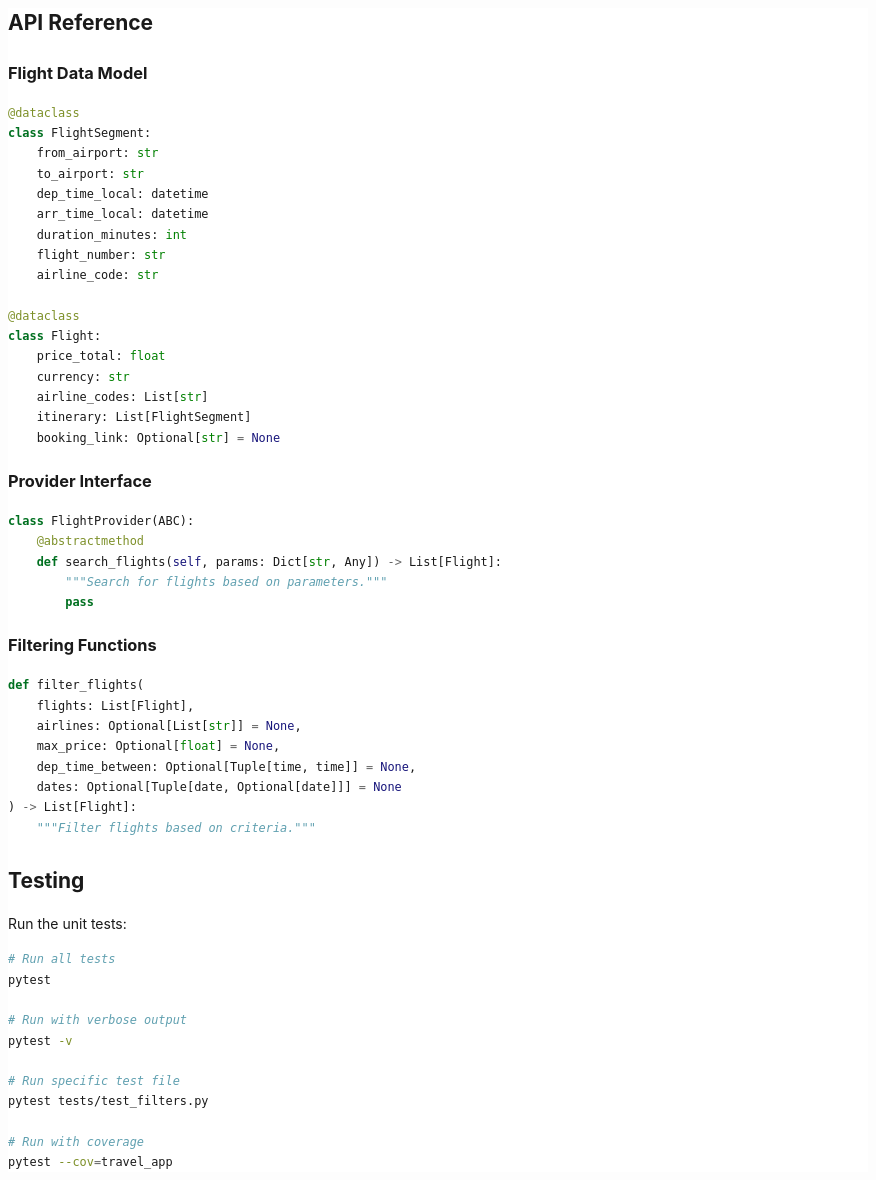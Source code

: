 ## API Reference

### Flight Data Model

```python
@dataclass
class FlightSegment:
    from_airport: str
    to_airport: str
    dep_time_local: datetime
    arr_time_local: datetime
    duration_minutes: int
    flight_number: str
    airline_code: str

@dataclass
class Flight:
    price_total: float
    currency: str
    airline_codes: List[str]
    itinerary: List[FlightSegment]
    booking_link: Optional[str] = None
```

### Provider Interface

```python
class FlightProvider(ABC):
    @abstractmethod
    def search_flights(self, params: Dict[str, Any]) -> List[Flight]:
        """Search for flights based on parameters."""
        pass
```

### Filtering Functions

```python
def filter_flights(
    flights: List[Flight],
    airlines: Optional[List[str]] = None,
    max_price: Optional[float] = None,
    dep_time_between: Optional[Tuple[time, time]] = None,
    dates: Optional[Tuple[date, Optional[date]]] = None
) -> List[Flight]:
    """Filter flights based on criteria."""
```

## Testing

Run the unit tests:
```bash
# Run all tests
pytest

# Run with verbose output
pytest -v

# Run specific test file
pytest tests/test_filters.py

# Run with coverage
pytest --cov=travel_app
```
